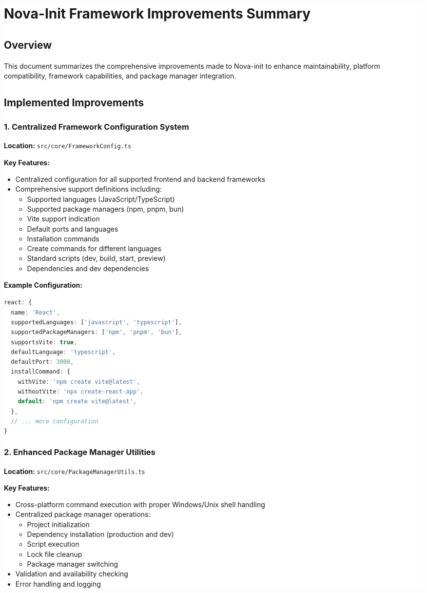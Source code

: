 # Nova-Init Framework Improvements Summary

## Overview

This document summarizes the comprehensive improvements made to Nova-init to enhance maintainability, platform compatibility, framework capabilities, and package manager integration.

## Implemented Improvements

### 1. Centralized Framework Configuration System

**Location:** `src/core/FrameworkConfig.ts`

**Key Features:**
- Centralized configuration for all supported frontend and backend frameworks
- Comprehensive support definitions including:
  - Supported languages (JavaScript/TypeScript)
  - Supported package managers (npm, pnpm, bun)
  - Vite support indication
  - Default ports and languages
  - Installation commands
  - Create commands for different languages
  - Standard scripts (dev, build, start, preview)
  - Dependencies and dev dependencies

**Example Configuration:**
```typescript
react: {
  name: 'React',
  supportedLanguages: ['javascript', 'typescript'],
  supportedPackageManagers: ['npm', 'pnpm', 'bun'],
  supportsVite: true,
  defaultLanguage: 'typescript',
  defaultPort: 3000,
  installCommand: {
    withVite: 'npm create vite@latest',
    withoutVite: 'npx create-react-app',
    default: 'npm create vite@latest',
  },
  // ... more configuration
}
```

### 2. Enhanced Package Manager Utilities

**Location:** `src/core/PackageManagerUtils.ts`

**Key Features:**
- Cross-platform command execution with proper Windows/Unix shell handling
- Centralized package manager operations:
  - Project initialization
  - Dependency installation (production and dev)
  - Script execution
  - Lock file cleanup
  - Package manager switching
- Validation and availability checking
- Error handling and logging
